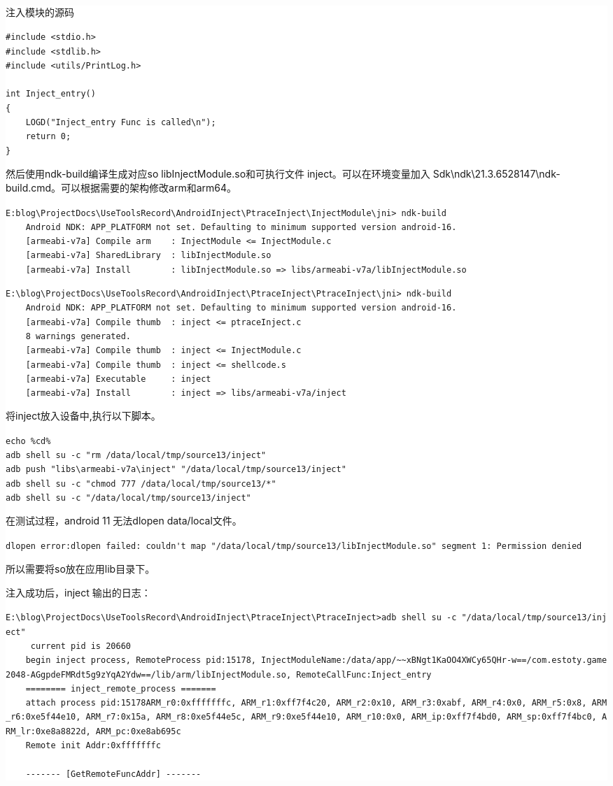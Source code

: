 注入模块的源码

```
#include <stdio.h>
#include <stdlib.h>
#include <utils/PrintLog.h>

int Inject_entry()
{
	LOGD("Inject_entry Func is called\n");
	return 0;
}
```

然后使用ndk-build编译生成对应so libInjectModule.so和可执行文件 inject。可以在环境变量加入 Sdk\ndk\21.3.6528147\ndk-build.cmd。可以根据需要的架构修改arm和arm64。

```
E:blog\ProjectDocs\UseToolsRecord\AndroidInject\PtraceInject\InjectModule\jni> ndk-build
    Android NDK: APP_PLATFORM not set. Defaulting to minimum supported version android-16.
    [armeabi-v7a] Compile arm    : InjectModule <= InjectModule.c
    [armeabi-v7a] SharedLibrary  : libInjectModule.so
    [armeabi-v7a] Install        : libInjectModule.so => libs/armeabi-v7a/libInjectModule.so
```

```
E:\blog\ProjectDocs\UseToolsRecord\AndroidInject\PtraceInject\PtraceInject\jni> ndk-build
	Android NDK: APP_PLATFORM not set. Defaulting to minimum supported version android-16.
	[armeabi-v7a] Compile thumb  : inject <= ptraceInject.c
	8 warnings generated.
    [armeabi-v7a] Compile thumb  : inject <= InjectModule.c
    [armeabi-v7a] Compile thumb  : inject <= shellcode.s
    [armeabi-v7a] Executable     : inject
    [armeabi-v7a] Install        : inject => libs/armeabi-v7a/inject
```

将inject放入设备中,执行以下脚本。

```
echo %cd%
adb shell su -c "rm /data/local/tmp/source13/inject"
adb push "libs\armeabi-v7a\inject" "/data/local/tmp/source13/inject"
adb shell su -c "chmod 777 /data/local/tmp/source13/*"
adb shell su -c "/data/local/tmp/source13/inject"
```

在测试过程，android 11 无法dlopen data/local文件。

```
dlopen error:dlopen failed: couldn't map "/data/local/tmp/source13/libInjectModule.so" segment 1: Permission denied
```

所以需要将so放在应用lib目录下。

注入成功后，inject 输出的日志：

```
E:\blog\ProjectDocs\UseToolsRecord\AndroidInject\PtraceInject\PtraceInject>adb shell su -c "/data/local/tmp/source13/inject"
     current pid is 20660
    begin inject process, RemoteProcess pid:15178, InjectModuleName:/data/app/~~xBNgt1KaOO4XWCy65QHr-w==/com.estoty.game2048-AGgpdeFMRdt5g9zYqA2Ydw==/lib/arm/libInjectModule.so, RemoteCallFunc:Inject_entry
    ======== inject_remote_process =======
    attach process pid:15178ARM_r0:0xfffffffc, ARM_r1:0xff7f4c20, ARM_r2:0x10, ARM_r3:0xabf, ARM_r4:0x0, ARM_r5:0x8, ARM_r6:0xe5f44e10, ARM_r7:0x15a, ARM_r8:0xe5f44e5c, ARM_r9:0xe5f44e10, ARM_r10:0x0, ARM_ip:0xff7f4bd0, ARM_sp:0xff7f4bc0, ARM_lr:0xe8a8822d, ARM_pc:0xe8ab695c
    Remote init Addr:0xfffffffc
    
    ------- [GetRemoteFuncAddr] -------
```